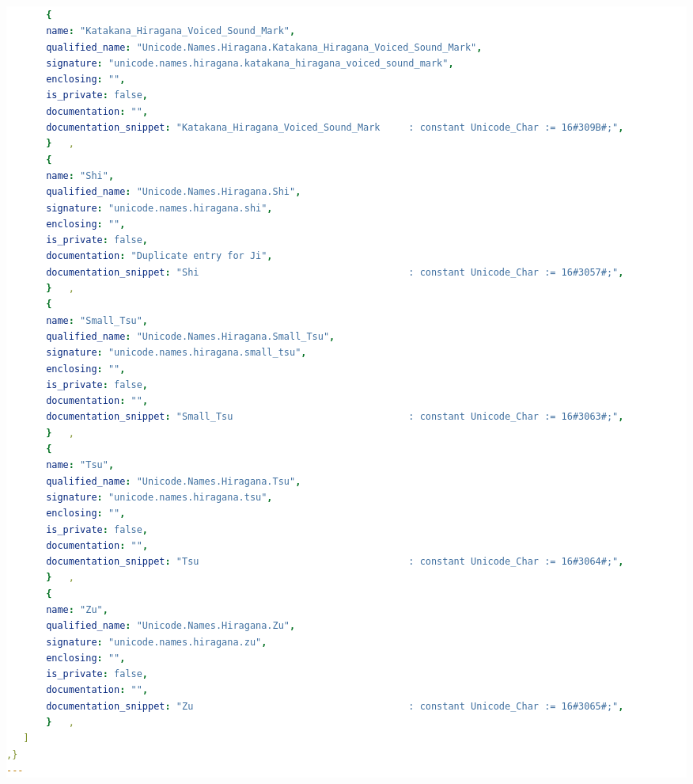 ```yaml
       {
       name: "Katakana_Hiragana_Voiced_Sound_Mark",
       qualified_name: "Unicode.Names.Hiragana.Katakana_Hiragana_Voiced_Sound_Mark",
       signature: "unicode.names.hiragana.katakana_hiragana_voiced_sound_mark",
       enclosing: "",
       is_private: false,
       documentation: "",
       documentation_snippet: "Katakana_Hiragana_Voiced_Sound_Mark     : constant Unicode_Char := 16#309B#;",
       }   ,
       {
       name: "Shi",
       qualified_name: "Unicode.Names.Hiragana.Shi",
       signature: "unicode.names.hiragana.shi",
       enclosing: "",
       is_private: false,
       documentation: "Duplicate entry for Ji",
       documentation_snippet: "Shi                                     : constant Unicode_Char := 16#3057#;",
       }   ,
       {
       name: "Small_Tsu",
       qualified_name: "Unicode.Names.Hiragana.Small_Tsu",
       signature: "unicode.names.hiragana.small_tsu",
       enclosing: "",
       is_private: false,
       documentation: "",
       documentation_snippet: "Small_Tsu                               : constant Unicode_Char := 16#3063#;",
       }   ,
       {
       name: "Tsu",
       qualified_name: "Unicode.Names.Hiragana.Tsu",
       signature: "unicode.names.hiragana.tsu",
       enclosing: "",
       is_private: false,
       documentation: "",
       documentation_snippet: "Tsu                                     : constant Unicode_Char := 16#3064#;",
       }   ,
       {
       name: "Zu",
       qualified_name: "Unicode.Names.Hiragana.Zu",
       signature: "unicode.names.hiragana.zu",
       enclosing: "",
       is_private: false,
       documentation: "",
       documentation_snippet: "Zu                                      : constant Unicode_Char := 16#3065#;",
       }   ,
   ]
,}
---
```

